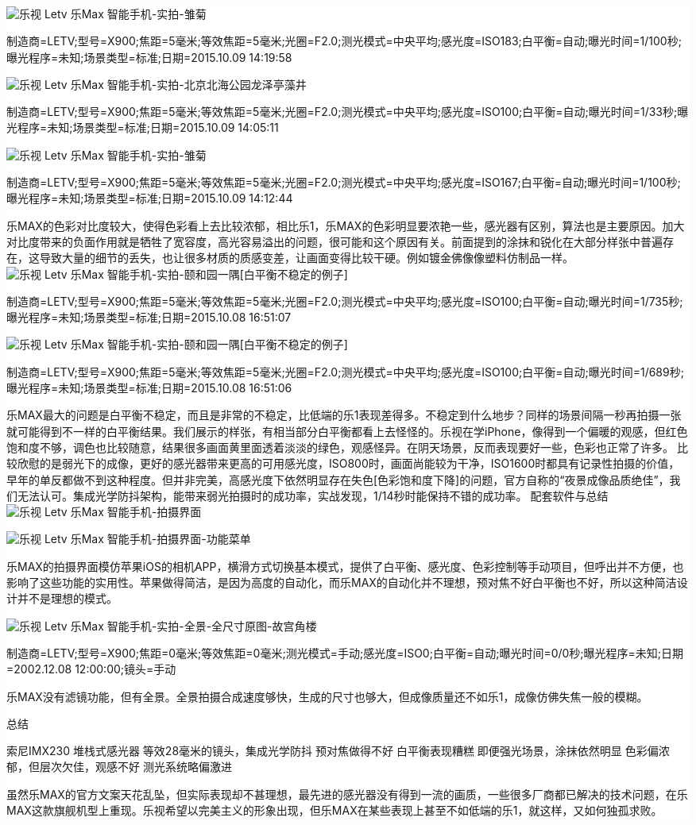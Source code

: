 
![乐视 Letv 乐Max 智能手机-实拍-雏菊](https://images.soomal.cc/images/doc/20151017/00055580_01.webp)

制造商=LETV;型号=X900;焦距=5毫米;等效焦距=5毫米;光圈=F2.0;测光模式=中央平均;感光度=ISO183;白平衡=自动;曝光时间=1/100秒;曝光程序=未知;场景类型=标准;日期=2015.10.09 14:19:58


![乐视 Letv 乐Max 智能手机-实拍-北京北海公园龙泽亭藻井](https://images.soomal.cc/images/doc/20151017/00055578_01.webp)

制造商=LETV;型号=X900;焦距=5毫米;等效焦距=5毫米;光圈=F2.0;测光模式=中央平均;感光度=ISO100;白平衡=自动;曝光时间=1/33秒;曝光程序=未知;场景类型=标准;日期=2015.10.09 14:05:11


![乐视 Letv 乐Max 智能手机-实拍-雏菊](https://images.soomal.cc/images/doc/20151017/00055579_01.webp)

制造商=LETV;型号=X900;焦距=5毫米;等效焦距=5毫米;光圈=F2.0;测光模式=中央平均;感光度=ISO167;白平衡=自动;曝光时间=1/100秒;曝光程序=未知;场景类型=标准;日期=2015.10.09 14:12:44


乐MAX的色彩对比度较大，使得色彩看上去比较浓郁，相比乐1，乐MAX的色彩明显要浓艳一些，感光器有区别，算法也是主要原因。加大对比度带来的负面作用就是牺牲了宽容度，高光容易溢出的问题，很可能和这个原因有关。前面提到的涂抹和锐化在大部分样张中普遍存在，这导致大量的细节的丢失，也让很多材质的质感变差，让画面变得比较干硬。例如镀金佛像像塑料仿制品一样。
![乐视 Letv 乐Max 智能手机-实拍-颐和园一隅[白平衡不稳定的例子]](https://images.soomal.cc/images/doc/20151109/00056225_01.webp)

制造商=LETV;型号=X900;焦距=5毫米;等效焦距=5毫米;光圈=F2.0;测光模式=中央平均;感光度=ISO100;白平衡=自动;曝光时间=1/735秒;曝光程序=未知;场景类型=标准;日期=2015.10.08 16:51:07


![乐视 Letv 乐Max 智能手机-实拍-颐和园一隅[白平衡不稳定的例子]](https://images.soomal.cc/images/doc/20151109/00056224_01.webp)

制造商=LETV;型号=X900;焦距=5毫米;等效焦距=5毫米;光圈=F2.0;测光模式=中央平均;感光度=ISO100;白平衡=自动;曝光时间=1/689秒;曝光程序=未知;场景类型=标准;日期=2015.10.08 16:51:06


乐MAX最大的问题是白平衡不稳定，而且是非常的不稳定，比低端的乐1表现差得多。不稳定到什么地步？同样的场景间隔一秒再拍摄一张就可能得到不一样的白平衡结果。我们展示的样张，有相当部分白平衡都看上去怪怪的。乐视在学iPhone，像得到一个偏暖的观感，但红色饱和度不够，调色也比较随意，结果很多画面黄里面透着淡淡的绿色，观感怪异。在阴天场景，反而表现要好一些，色彩也正常了许多。
比较欣慰的是弱光下的成像，更好的感光器带来更高的可用感光度，ISO800时，画面尚能较为干净，ISO1600时都具有记录性拍摄的价值，早年的单反都做不到这种程度。但并非完美，高感光度下依然明显存在失色[色彩饱和度下降]的问题，官方自称的“夜景成像品质绝佳”，我们无法认可。集成光学防抖架构，能带来弱光拍摄时的成功率，实战发现，1/14秒时能保持不错的成功率。
配套软件与总结
![乐视 Letv 乐Max 智能手机-拍摄界面](https://images.soomal.cc/images/doc/20151109/00056227_01.webp)




![乐视 Letv 乐Max 智能手机-拍摄界面-功能菜单](https://images.soomal.cc/images/doc/20151109/00056228_01.webp)




乐MAX的拍摄界面模仿苹果iOS的相机APP，横滑方式切换基本模式，提供了白平衡、感光度、色彩控制等手动项目，但呼出并不方便，也影响了这些功能的实用性。苹果做得简洁，是因为高度的自动化，而乐MAX的自动化并不理想，预对焦不好白平衡也不好，所以这种简洁设计并不是理想的模式。

![乐视 Letv 乐Max 智能手机-实拍-全景-全尺寸原图-故宫角楼](https://images.soomal.cc/images/doc/20151109/00056229.webp)

制造商=LETV;型号=X900;焦距=0毫米;等效焦距=0毫米;测光模式=手动;感光度=ISO0;白平衡=自动;曝光时间=0/0秒;曝光程序=未知;日期=2002.12.08 12:00:00;镜头=手动


乐MAX没有滤镜功能，但有全景。全景拍摄合成速度够快，生成的尺寸也够大，但成像质量还不如乐1，成像仿佛失焦一般的模糊。

总结

索尼IMX230 堆栈式感光器
等效28毫米的镜头，集成光学防抖
预对焦做得不好
白平衡表现糟糕
即便强光场景，涂抹依然明显
色彩偏浓郁，但层次欠佳，观感不好
测光系统略偏激进

虽然乐MAX的官方文案天花乱坠，但实际表现却不甚理想，最先进的感光器没有得到一流的画质，一些很多厂商都已解决的技术问题，在乐MAX这款旗舰机型上重现。乐视希望以完美主义的形象出现，但乐MAX在某些表现上甚至不如低端的乐1，就这样，又如何独孤求败。